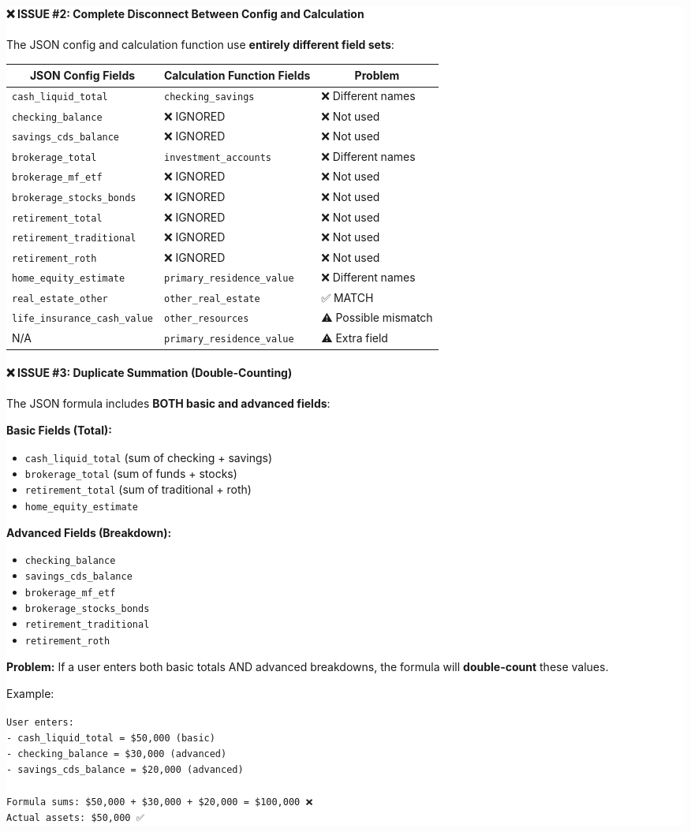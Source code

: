 #### ❌ ISSUE #2: Complete Disconnect Between Config and Calculation

The JSON config and calculation function use **entirely different field sets**:

| JSON Config Fields | Calculation Function Fields | Problem |
|-------------------|----------------------------|---------|
| `cash_liquid_total` | `checking_savings` | ❌ Different names |
| `checking_balance` | ❌ IGNORED | ❌ Not used |
| `savings_cds_balance` | ❌ IGNORED | ❌ Not used |
| `brokerage_total` | `investment_accounts` | ❌ Different names |
| `brokerage_mf_etf` | ❌ IGNORED | ❌ Not used |
| `brokerage_stocks_bonds` | ❌ IGNORED | ❌ Not used |
| `retirement_total` | ❌ IGNORED | ❌ Not used |
| `retirement_traditional` | ❌ IGNORED | ❌ Not used |
| `retirement_roth` | ❌ IGNORED | ❌ Not used |
| `home_equity_estimate` | `primary_residence_value` | ❌ Different names |
| `real_estate_other` | `other_real_estate` | ✅ MATCH |
| `life_insurance_cash_value` | `other_resources` | ⚠️ Possible mismatch |
| N/A | `primary_residence_value` | ⚠️ Extra field |

#### ❌ ISSUE #3: Duplicate Summation (Double-Counting)

The JSON formula includes **BOTH basic and advanced fields**:

**Basic Fields (Total):**
- `cash_liquid_total` (sum of checking + savings)
- `brokerage_total` (sum of funds + stocks)
- `retirement_total` (sum of traditional + roth)
- `home_equity_estimate`

**Advanced Fields (Breakdown):**
- `checking_balance`
- `savings_cds_balance`
- `brokerage_mf_etf`
- `brokerage_stocks_bonds`
- `retirement_traditional`
- `retirement_roth`

**Problem:**
If a user enters both basic totals AND advanced breakdowns, the formula will **double-count** these values.

Example:
```
User enters:
- cash_liquid_total = $50,000 (basic)
- checking_balance = $30,000 (advanced)
- savings_cds_balance = $20,000 (advanced)

Formula sums: $50,000 + $30,000 + $20,000 = $100,000 ❌
Actual assets: $50,000 ✅
```
